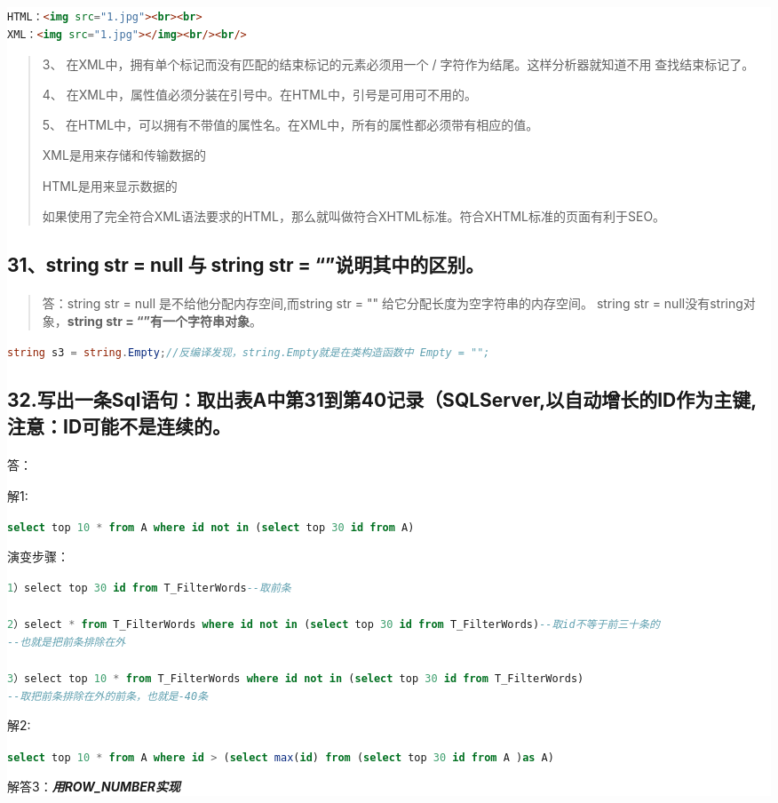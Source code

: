 ```html
HTML：<img src="1.jpg"><br><br>
XML：<img src="1.jpg"></img><br/><br/>
```

> 3、 在XML中，拥有单个标记而没有匹配的结束标记的元素必须用一个 / 字符作为结尾。这样分析器就知道不用 查找结束标记了。
>
> 4、 在XML中，属性值必须分装在引号中。在HTML中，引号是可用可不用的。 
>
> 5、 在HTML中，可以拥有不带值的属性名。在XML中，所有的属性都必须带有相应的值。
>
> XML是用来存储和传输数据的
>
> HTML是用来显示数据的
>
> 如果使用了完全符合XML语法要求的HTML，那么就叫做符合XHTML标准。符合XHTML标准的页面有利于SEO。

## 31、string str = null 与 string str = “”说明其中的区别。

> 答：string str = null 是不给他分配内存空间,而string str = \"\" 给它分配长度为空字符串的内存空间。 string str = null没有string对象，**string str = “”有一个字符串对象**。

```csharp
string s3 = string.Empty;//反编译发现，string.Empty就是在类构造函数中 Empty = "";
```

## 32.写出一条Sql语句：取出表A中第31到第40记录（SQLServer,以自动增长的ID作为主键,注意：ID可能不是连续的。

答：

解1:

```sql
select top 10 * from A where id not in (select top 30 id from A) 
```

演变步骤：

```sql
1）select top 30 id from T_FilterWords--取前条

2）select * from T_FilterWords where id not in (select top 30 id from T_FilterWords)--取id不等于前三十条的
--也就是把前条排除在外

3）select top 10 * from T_FilterWords where id not in (select top 30 id from T_FilterWords)
--取把前条排除在外的前条，也就是-40条
```

解2:

```sql
select top 10 * from A where id > (select max(id) from (select top 30 id from A )as A)
```

解答3：***用ROW_NUMBER实现***
